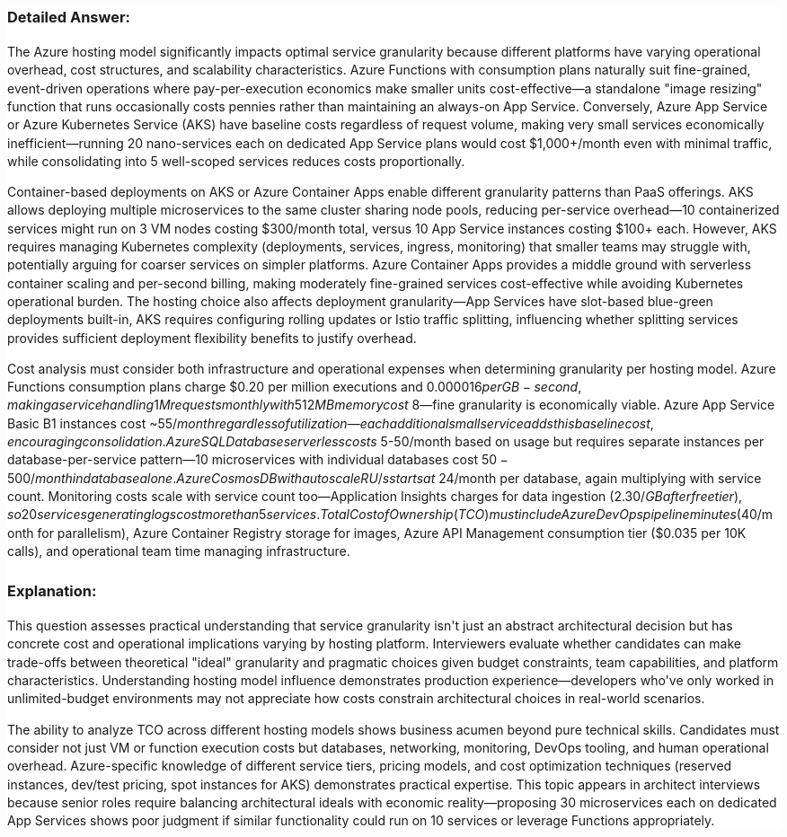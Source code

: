 ### Detailed Answer:

The Azure hosting model significantly impacts optimal service granularity because different platforms have varying operational overhead, cost structures, and scalability characteristics. Azure Functions with consumption plans naturally suit fine-grained, event-driven operations where pay-per-execution economics make smaller units cost-effective—a standalone "image resizing" function that runs occasionally costs pennies rather than maintaining an always-on App Service. Conversely, Azure App Service or Azure Kubernetes Service (AKS) have baseline costs regardless of request volume, making very small services economically inefficient—running 20 nano-services each on dedicated App Service plans would cost $1,000+/month even with minimal traffic, while consolidating into 5 well-scoped services reduces costs proportionally.

Container-based deployments on AKS or Azure Container Apps enable different granularity patterns than PaaS offerings. AKS allows deploying multiple microservices to the same cluster sharing node pools, reducing per-service overhead—10 containerized services might run on 3 VM nodes costing $300/month total, versus 10 App Service instances costing $100+ each. However, AKS requires managing Kubernetes complexity (deployments, services, ingress, monitoring) that smaller teams may struggle with, potentially arguing for coarser services on simpler platforms. Azure Container Apps provides a middle ground with serverless container scaling and per-second billing, making moderately fine-grained services cost-effective while avoiding Kubernetes operational burden. The hosting choice also affects deployment granularity—App Services have slot-based blue-green deployments built-in, AKS requires configuring rolling updates or Istio traffic splitting, influencing whether splitting services provides sufficient deployment flexibility benefits to justify overhead.

Cost analysis must consider both infrastructure and operational expenses when determining granularity per hosting model. Azure Functions consumption plans charge $0.20 per million executions and $0.000016 per GB-second, making a service handling 1M requests monthly with 512MB memory cost ~$8—fine granularity is economically viable. Azure App Service Basic B1 instances cost ~$55/month regardless of utilization—each additional small service adds this baseline cost, encouraging consolidation. Azure SQL Database serverless costs ~$5-50/month based on usage but requires separate instances per database-per-service pattern—10 microservices with individual databases cost $50-500/month in database alone. Azure Cosmos DB with autoscale RU/s starts at ~$24/month per database, again multiplying with service count. Monitoring costs scale with service count too—Application Insights charges for data ingestion ($2.30/GB after free tier), so 20 services generating logs cost more than 5 services. Total Cost of Ownership (TCO) must include Azure DevOps pipeline minutes ($40/month for parallelism), Azure Container Registry storage for images, Azure API Management consumption tier ($0.035 per 10K calls), and operational team time managing infrastructure.

### Explanation:

This question assesses practical understanding that service granularity isn't just an abstract architectural decision but has concrete cost and operational implications varying by hosting platform. Interviewers evaluate whether candidates can make trade-offs between theoretical "ideal" granularity and pragmatic choices given budget constraints, team capabilities, and platform characteristics. Understanding hosting model influence demonstrates production experience—developers who've only worked in unlimited-budget environments may not appreciate how costs constrain architectural choices in real-world scenarios.

The ability to analyze TCO across different hosting models shows business acumen beyond pure technical skills. Candidates must consider not just VM or function execution costs but databases, networking, monitoring, DevOps tooling, and human operational overhead. Azure-specific knowledge of different service tiers, pricing models, and cost optimization techniques (reserved instances, dev/test pricing, spot instances for AKS) demonstrates practical expertise. This topic appears in architect interviews because senior roles require balancing architectural ideals with economic reality—proposing 30 microservices each on dedicated App Services shows poor judgment if similar functionality could run on 10 services or leverage Functions appropriately.
